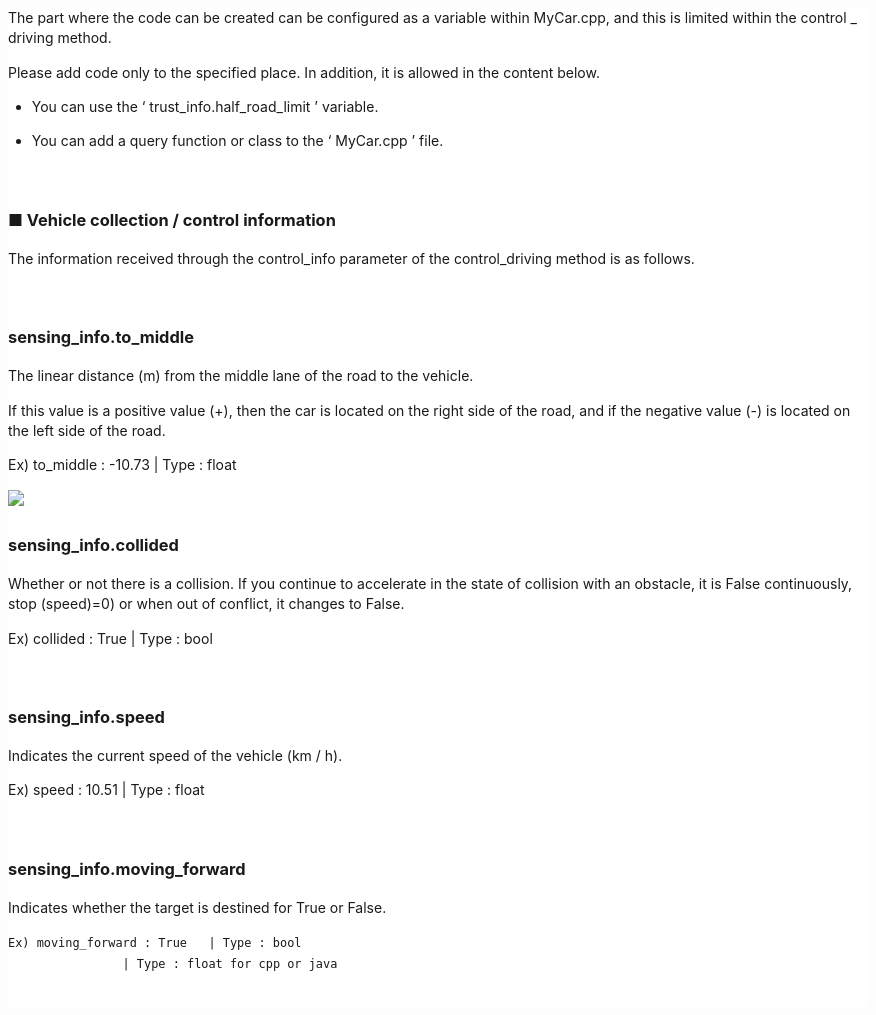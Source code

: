The part where the code can be created can be configured as a variable within MyCar.cpp, and this is limited within the control _ driving method.

Please add code only to the specified place. In addition, it is allowed in the content below.

- You can use the ‘ trust_info.half_road_limit ’ variable.

- You can add a query function or class to the ‘ MyCar.cpp ’ file.


<br>

### ■ Vehicle collection / control information

The information received through the control_info parameter of the control_driving method is as follows.


<br>

### sensing_info.to_middle

The linear distance (m) from the middle lane of the road to the vehicle.

If this value is a positive value (+), then the car is located on the right side of the road, and if the negative value (-) is located on the left side of the road.

Ex) to_middle : -10.73 | Type : float

<img src='./Images/Airsim_distance_from_center.png'>


<br>

### sensing_info.collided

Whether or not there is a collision. If you continue to accelerate in the state of collision with an obstacle, it is False continuously, stop (speed)=0) or when out of conflict, it changes to False.

Ex) collided : True | Type : bool


<br>

### sensing_info.speed

Indicates the current speed of the vehicle (km / h).

Ex) speed : 10.51 | Type : float



<br>

### sensing_info.moving_forward

Indicates whether the target is destined for True or False.

```
Ex) moving_forward : True 	| Type : bool
   				| Type : float for cpp or java 
```
<br>

